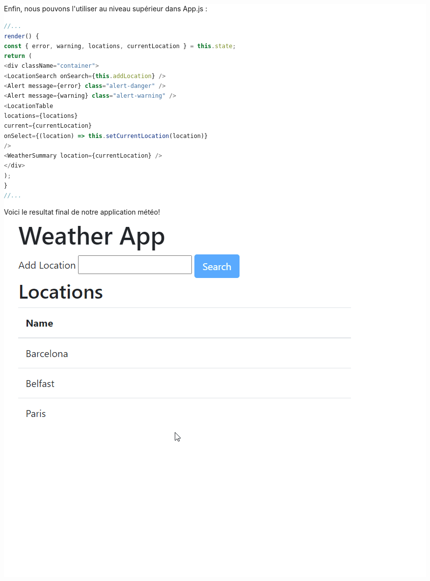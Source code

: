 Enfin, nous pouvons l'utiliser au niveau supérieur dans App.js :

```js
//...
render() {
const { error, warning, locations, currentLocation } = this.state;
return (
<div className="container">
<LocationSearch onSearch={this.addLocation} />
<Alert message={error} class="alert-danger" />
<Alert message={warning} class="alert-warning" />
<LocationTable
locations={locations}
current={currentLocation}
onSelect={(location) => this.setCurrentLocation(location)}
/>
<WeatherSummary location={currentLocation} />
</div>
);
}
//...
```

Voici le resultat final de notre application météo!

![FinishedApp](assets/AppFinished.gif)
